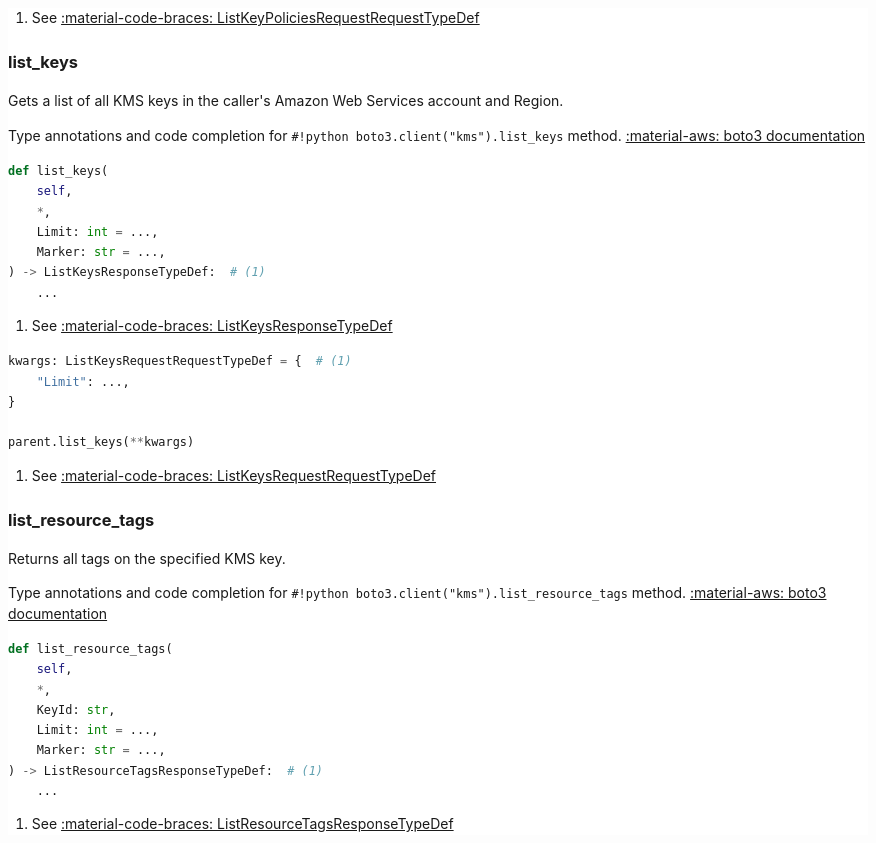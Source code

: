 1. See [:material-code-braces: ListKeyPoliciesRequestRequestTypeDef](./type_defs.md#listkeypoliciesrequestrequesttypedef) 

### list\_keys

Gets a list of all KMS keys in the caller's Amazon Web Services account and
Region.

Type annotations and code completion for `#!python boto3.client("kms").list_keys` method.
[:material-aws: boto3 documentation](https://boto3.amazonaws.com/v1/documentation/api/latest/reference/services/kms.html#KMS.Client.list_keys)

```python title="Method definition"
def list_keys(
    self,
    *,
    Limit: int = ...,
    Marker: str = ...,
) -> ListKeysResponseTypeDef:  # (1)
    ...
```

1. See [:material-code-braces: ListKeysResponseTypeDef](./type_defs.md#listkeysresponsetypedef) 


```python title="Usage example with kwargs"
kwargs: ListKeysRequestRequestTypeDef = {  # (1)
    "Limit": ...,
}

parent.list_keys(**kwargs)
```

1. See [:material-code-braces: ListKeysRequestRequestTypeDef](./type_defs.md#listkeysrequestrequesttypedef) 

### list\_resource\_tags

Returns all tags on the specified KMS key.

Type annotations and code completion for `#!python boto3.client("kms").list_resource_tags` method.
[:material-aws: boto3 documentation](https://boto3.amazonaws.com/v1/documentation/api/latest/reference/services/kms.html#KMS.Client.list_resource_tags)

```python title="Method definition"
def list_resource_tags(
    self,
    *,
    KeyId: str,
    Limit: int = ...,
    Marker: str = ...,
) -> ListResourceTagsResponseTypeDef:  # (1)
    ...
```

1. See [:material-code-braces: ListResourceTagsResponseTypeDef](./type_defs.md#listresourcetagsresponsetypedef) 
